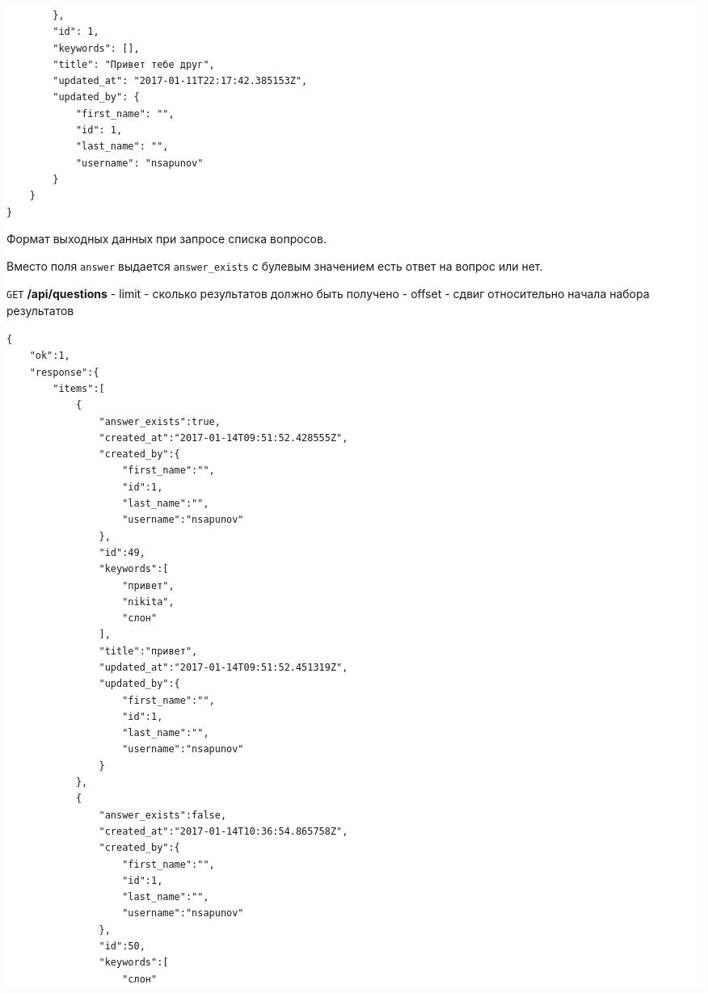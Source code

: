 ```
        },
        "id": 1,
        "keywords": [],
        "title": "Привет тебе друг",
        "updated_at": "2017-01-11T22:17:42.385153Z",
        "updated_by": {
            "first_name": "",
            "id": 1,
            "last_name": "",
            "username": "nsapunov"
        }
    }
}

```

Формат выходных данных при запросе списка вопросов.

Вместо поля `answer` выдается `answer_exists` с булевым значением есть ответ на вопрос или нет.

`GET` **/api/questions**
    - limit - сколько результатов должно быть получено
    - offset - сдвиг относительно начала набора результатов

```
{
    "ok":1,
    "response":{
        "items":[
            {
                "answer_exists":true,
                "created_at":"2017-01-14T09:51:52.428555Z",
                "created_by":{
                    "first_name":"",
                    "id":1,
                    "last_name":"",
                    "username":"nsapunov"
                },
                "id":49,
                "keywords":[
                    "привет",
                    "nikita",
                    "слон"
                ],
                "title":"привет",
                "updated_at":"2017-01-14T09:51:52.451319Z",
                "updated_by":{
                    "first_name":"",
                    "id":1,
                    "last_name":"",
                    "username":"nsapunov"
                }
            },
            {
                "answer_exists":false,
                "created_at":"2017-01-14T10:36:54.865758Z",
                "created_by":{
                    "first_name":"",
                    "id":1,
                    "last_name":"",
                    "username":"nsapunov"
                },
                "id":50,
                "keywords":[
                    "слон"
```